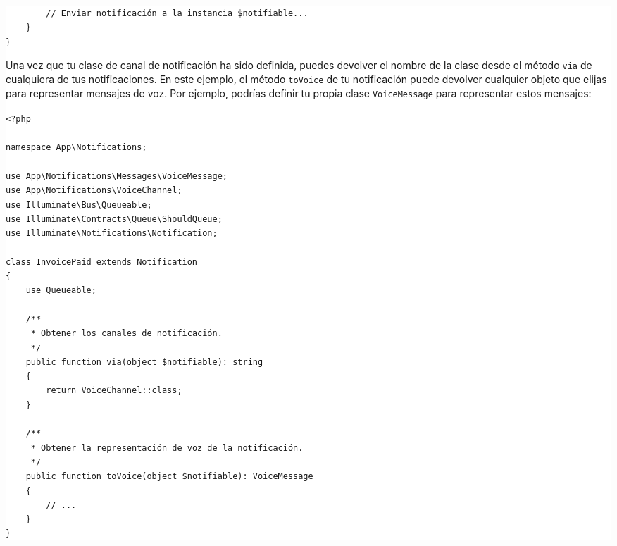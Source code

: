            // Enviar notificación a la instancia $notifiable...
        }
    }

Una vez que tu clase de canal de notificación ha sido definida, puedes devolver el nombre de la clase desde el método `via` de cualquiera de tus notificaciones. En este ejemplo, el método `toVoice` de tu notificación puede devolver cualquier objeto que elijas para representar mensajes de voz. Por ejemplo, podrías definir tu propia clase `VoiceMessage` para representar estos mensajes:

    <?php

    namespace App\Notifications;

    use App\Notifications\Messages\VoiceMessage;
    use App\Notifications\VoiceChannel;
    use Illuminate\Bus\Queueable;
    use Illuminate\Contracts\Queue\ShouldQueue;
    use Illuminate\Notifications\Notification;

    class InvoicePaid extends Notification
    {
        use Queueable;

        /**
         * Obtener los canales de notificación.
         */
        public function via(object $notifiable): string
        {
            return VoiceChannel::class;
        }

        /**
         * Obtener la representación de voz de la notificación.
         */
        public function toVoice(object $notifiable): VoiceMessage
        {
            // ...
        }
    }
